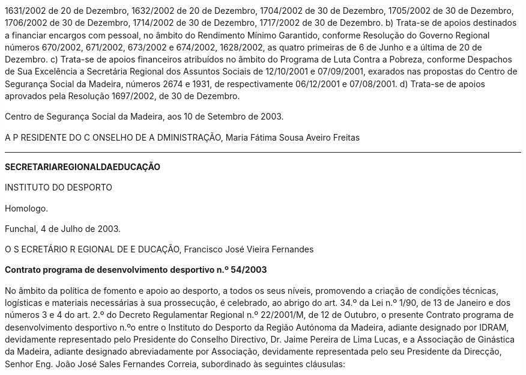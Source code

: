 1631/2002 de 20 de Dezembro, 1632/2002 de 20 de Dezembro, 1704/2002 de 30 de Dezembro, 1705/2002 de 30 de Dezembro, 1706/2002 de 30 de
Dezembro, 1714/2002 de 30 de Dezembro, 1717/2002 de 30 de Dezembro.
b) Trata-se de apoios destinados a financiar encargos com pessoal, no âmbito do Rendimento Mínimo Garantido, conforme Resolução do Governo
Regional números 670/2002, 671/2002, 673/2002 e 674/2002, 1628/2002, as quatro primeiras de 6 de Junho e a última de 20 de Dezembro.
c) Trata-se de apoios financeiros atribuídos no âmbito do Programa de Luta Contra a Pobreza, conforme Despachos de Sua Excelência a Secretária
Regional dos Assuntos Sociais de 12/10/2001 e 07/09/2001, exarados nas propostas do Centro de Segurança Social da Madeira, números 2674 e
1931, de respectivamente 06/12/2001 e 07/08/2001.
d) Trata-se de apoios aprovados pela Resolução 1697/2002, de 30 de Dezembro.


Centro de Segurança Social da Madeira, aos 10 de Setembro de 2003.


A P RESIDENTE DO C ONSELHO DE A DMINISTRAÇÃO, Maria Fátima Sousa Aveiro Freitas




---

**SECRETARIAREGIONALDAEDUCAÇÃO**


INSTITUTO DO DESPORTO


Homologo.


Funchal, 4 de Julho de 2003.


O S ECRETÁRIO R EGIONAL DE E DUCAÇÃO, Francisco José
Vieira Fernandes


**Contrato programa de desenvolvimento**
**desportivo n.º 54/2003**


No âmbito da política de fomento e apoio ao desporto, a
todos os seus níveis, promovendo a criação de condições
técnicas, logísticas e materiais necessárias à sua prossecução,
é celebrado, ao abrigo do art. 34.º da Lei n.º 1/90, de 13 de
Janeiro e dos números 3 e 4 do art. 2.º do Decreto
Regulamentar Regional n.º 22/2001/M, de 12 de Outubro, o
presente Contrato programa de desenvolvimento desportivo
n.ºo entre o Instituto do Desporto da Região Autónoma da
Madeira, adiante designado por IDRAM, devidamente
representado pelo Presidente do Conselho Directivo, Dr.
Jaime Pereira de Lima Lucas, e a Associação de Ginástica da
Madeira, adiante designado abreviadamente por Associação,
devidamente representada pelo seu Presidente da Direcção,
Senhor Eng. João José Sales Fernandes Correia, subordinado
às seguintes cláusulas:
